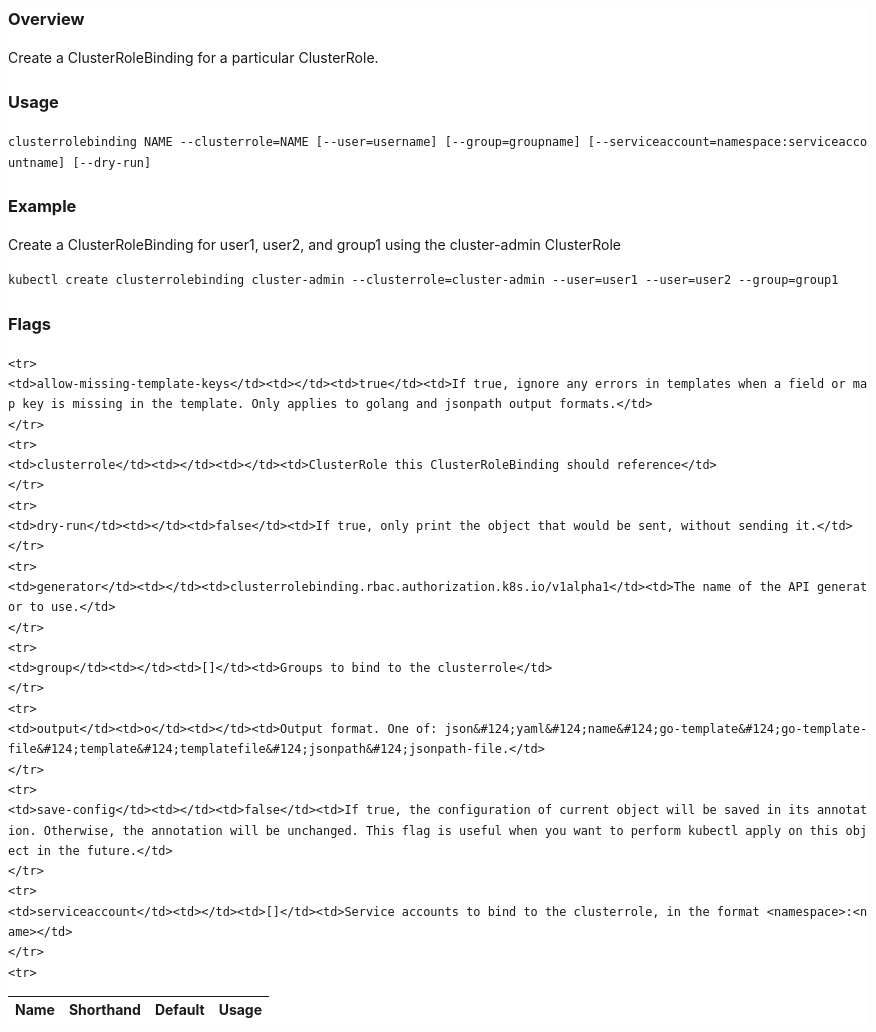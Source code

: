 
### Overview
Create a ClusterRoleBinding for a particular ClusterRole.

### Usage

`clusterrolebinding NAME --clusterrole=NAME [--user=username] [--group=groupname] [--serviceaccount=namespace:serviceaccountname] [--dry-run]`


### Example
 Create a ClusterRoleBinding for user1, user2, and group1 using the cluster-admin ClusterRole

```shell
kubectl create clusterrolebinding cluster-admin --clusterrole=cluster-admin --user=user1 --user=user2 --group=group1
```




### Flags

<div class="table-responsive kubectl-flags-table"><table class="table table-bordered">
<thead class="thead-light">
<tr>
            <th>Name</th>
            <th>Shorthand</th>
            <th>Default</th>
            <th>Usage</th>
        </tr>
    </thead>
    <tbody>
    
    <tr>
    <td>allow-missing-template-keys</td><td></td><td>true</td><td>If true, ignore any errors in templates when a field or map key is missing in the template. Only applies to golang and jsonpath output formats.</td>
    </tr>
    <tr>
    <td>clusterrole</td><td></td><td></td><td>ClusterRole this ClusterRoleBinding should reference</td>
    </tr>
    <tr>
    <td>dry-run</td><td></td><td>false</td><td>If true, only print the object that would be sent, without sending it.</td>
    </tr>
    <tr>
    <td>generator</td><td></td><td>clusterrolebinding.rbac.authorization.k8s.io/v1alpha1</td><td>The name of the API generator to use.</td>
    </tr>
    <tr>
    <td>group</td><td></td><td>[]</td><td>Groups to bind to the clusterrole</td>
    </tr>
    <tr>
    <td>output</td><td>o</td><td></td><td>Output format. One of: json&#124;yaml&#124;name&#124;go-template&#124;go-template-file&#124;template&#124;templatefile&#124;jsonpath&#124;jsonpath-file.</td>
    </tr>
    <tr>
    <td>save-config</td><td></td><td>false</td><td>If true, the configuration of current object will be saved in its annotation. Otherwise, the annotation will be unchanged. This flag is useful when you want to perform kubectl apply on this object in the future.</td>
    </tr>
    <tr>
    <td>serviceaccount</td><td></td><td>[]</td><td>Service accounts to bind to the clusterrole, in the format <namespace>:<name></td>
    </tr>
    <tr>